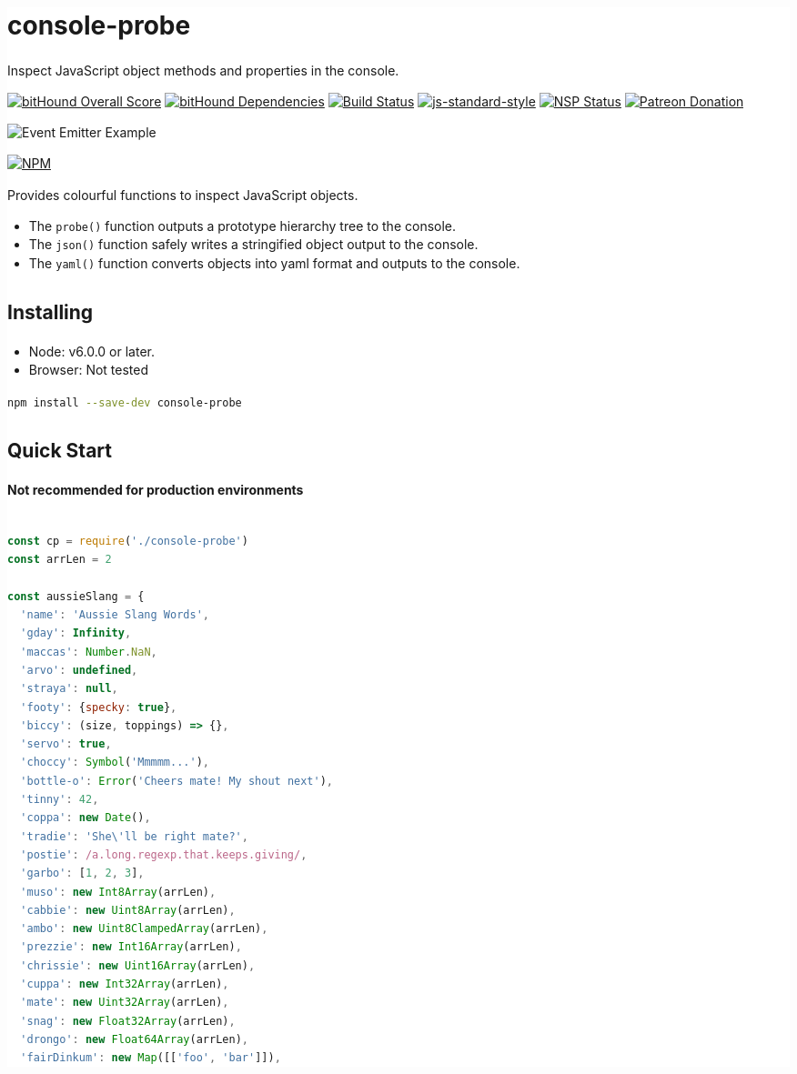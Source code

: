 # console-probe

Inspect JavaScript object methods and properties in the console.

[![bitHound Overall Score][bithound-overall-image]][bithound-overall-url]
[![bitHound Dependencies][bithound-dep-image]][bithound-dep-url]
[![Build Status][travisci-image]][travisci-url]
[![js-standard-style][js-standard-image]][js-standard-url]
[![NSP Status][nsp-image]][nsp-url]
[![Patreon Donation][patreon-image]][patreon-url]

![Event Emitter Example][example-eventemitter-image]

[![NPM][nodei-npm-image]][nodei-npm-url]

Provides colourful functions to inspect JavaScript objects.

* The `probe()` function outputs a prototype hierarchy tree to the console.
* The `json()` function safely writes a stringified object output to the console.
* The `yaml()` function converts objects into yaml format and outputs to the console.

## Installing

* Node: v6.0.0 or later.
* Browser: Not tested

```sh
npm install --save-dev console-probe
```

## Quick Start

__Not recommended for production environments__


```js

const cp = require('./console-probe')
const arrLen = 2

const aussieSlang = {
  'name': 'Aussie Slang Words',
  'gday': Infinity,
  'maccas': Number.NaN,
  'arvo': undefined,
  'straya': null,
  'footy': {specky: true},
  'biccy': (size, toppings) => {},
  'servo': true,
  'choccy': Symbol('Mmmmm...'),
  'bottle-o': Error('Cheers mate! My shout next'),
  'tinny': 42,
  'coppa': new Date(),
  'tradie': 'She\'ll be right mate?',
  'postie': /a.long.regexp.that.keeps.giving/,
  'garbo': [1, 2, 3],
  'muso': new Int8Array(arrLen),
  'cabbie': new Uint8Array(arrLen),
  'ambo': new Uint8ClampedArray(arrLen),
  'prezzie': new Int16Array(arrLen),
  'chrissie': new Uint16Array(arrLen),
  'cuppa': new Int32Array(arrLen),
  'mate': new Uint32Array(arrLen),
  'snag': new Float32Array(arrLen),
  'drongo': new Float64Array(arrLen),
  'fairDinkum': new Map([['foo', 'bar']]),
```

[bithound-overall-image]: https://www.bithound.io/github/grantcarthew/node-console-probe/badges/score.svg
[bithound-overall-url]: https://www.bithound.io/github/grantcarthew/node-console-probe
[bithound-dep-image]: https://www.bithound.io/github/grantcarthew/node-console-probe/badges/dependencies.svg
[bithound-dep-url]: https://www.bithound.io/github/grantcarthew/node-console-probe/master/dependencies/npm
[travisci-image]: https://travis-ci.org/grantcarthew/node-console-probe.svg?branch=master
[travisci-url]: https://travis-ci.org/grantcarthew/node-console-probe
[js-standard-image]: https://img.shields.io/badge/code%20style-standard-brightgreen.svg
[js-standard-url]: http://standardjs.com/
[mppg-url]: https://github.com/grantcarthew/node-console-probe
[bithound-code-image]: https://www.bithound.io/github/grantcarthew/node-console-probe/badges/code.svg
[bithound-code-url]: https://www.bithound.io/github/grantcarthew/node-console-probe
[nsp-image]: https://nodesecurity.io/orgs/openjs/projects/8559f978-a8a7-4f6a-afdc-49bb319ad947/badge
[nsp-url]: https://nodesecurity.io/orgs/openjs/projects/8559f978-a8a7-4f6a-afdc-49bb319ad947
[patreon-image]: https://img.shields.io/badge/patreon-donate-yellow.svg
[patreon-url]: https://www.patreon.com/grantcarthew
[nodei-npm-image]: https://nodei.co/npm/console-probe.png?downloads=true&downloadRank=true&stars=true
[nodei-npm-url]: https://nodei.co/npm/console-probe/
[archy-url]: https://www.npmjs.com/package/archy
[chalk-url]: https://www.npmjs.com/package/chalk
[fss-url]: https://www.npmjs.com/package/fast-safe-stringify
[example-eventemitter-image]: https://cdn.rawgit.com/grantcarthew/node-console-probe/b7f56e39/images/eventemitter.png
[example-probe-image]: https://cdn.rawgit.com/grantcarthew/node-console-probe/b7f56e39/images/aussieslang-probe.png
[example-json-image]: https://cdn.rawgit.com/grantcarthew/node-console-probe/b7f56e39/images/aussieslang-json.png
[example-yaml-image]: https://cdn.rawgit.com/grantcarthew/node-console-probe/b7f56e39/images/aussieslang-yaml.png
[json-stringify-url]: https://developer.mozilla.org/en-US/docs/Web/JavaScript/Reference/Global_Objects/JSON/stringify
[prettyjson-url]: https://www.npmjs.com/package/prettyjson
[json-colorizer-url]: https://www.npmjs.com/package/json-colorizer
[yaml-url]: http://yaml.org/